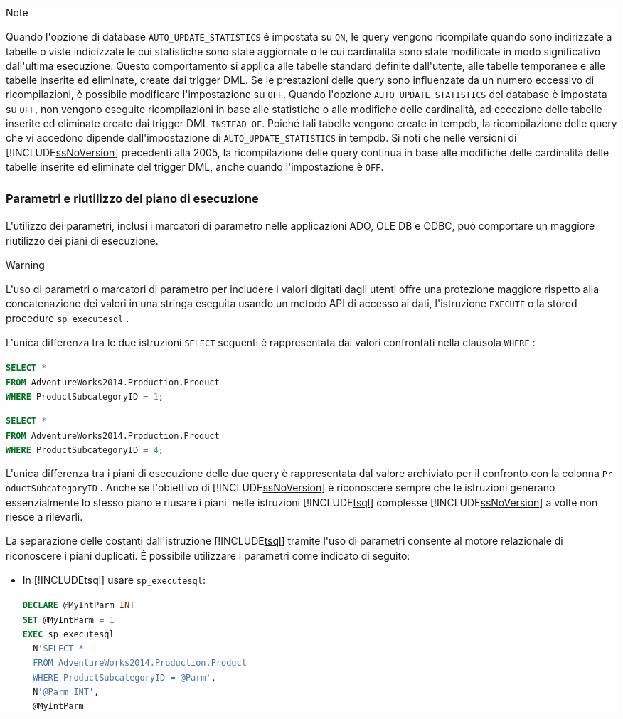 > [!NOTE]
> Quando l'opzione di database `AUTO_UPDATE_STATISTICS` è impostata su `ON`, le query vengono ricompilate quando sono indirizzate a tabelle o viste indicizzate le cui statistiche sono state aggiornate o le cui cardinalità sono state modificate in modo significativo dall'ultima esecuzione. Questo comportamento si applica alle tabelle standard definite dall'utente, alle tabelle temporanee e alle tabelle inserite ed eliminate, create dai trigger DML. Se le prestazioni delle query sono influenzate da un numero eccessivo di ricompilazioni, è possibile modificare l'impostazione su `OFF`. Quando l'opzione `AUTO_UPDATE_STATISTICS` del database è impostata su `OFF`, non vengono eseguite ricompilazioni in base alle statistiche o alle modifiche delle cardinalità, ad eccezione delle tabelle inserite ed eliminate create dai trigger DML `INSTEAD OF`. Poiché tali tabelle vengono create in tempdb, la ricompilazione delle query che vi accedono dipende dall'impostazione di `AUTO_UPDATE_STATISTICS` in tempdb. Si noti che nelle versioni di [!INCLUDE[ssNoVersion](../includes/ssnoversion-md.md)] precedenti alla 2005, la ricompilazione delle query continua in base alle modifiche delle cardinalità delle tabelle inserite ed eliminate del trigger DML, anche quando l'impostazione è `OFF`.

### <a name="parameters-and-execution-plan-reuse"></a><a name="PlanReuse"></a> Parametri e riutilizzo del piano di esecuzione
L'utilizzo dei parametri, inclusi i marcatori di parametro nelle applicazioni ADO, OLE DB e ODBC, può comportare un maggiore riutilizzo dei piani di esecuzione. 

> [!WARNING] 
> L'uso di parametri o marcatori di parametro per includere i valori digitati dagli utenti offre una protezione maggiore rispetto alla concatenazione dei valori in una stringa eseguita usando un metodo API di accesso ai dati, l'istruzione `EXECUTE` o la stored procedure `sp_executesql` .
 
L'unica differenza tra le due istruzioni `SELECT` seguenti è rappresentata dai valori confrontati nella clausola `WHERE` :

```sql
SELECT * 
FROM AdventureWorks2014.Production.Product 
WHERE ProductSubcategoryID = 1;
```

```sql
SELECT * 
FROM AdventureWorks2014.Production.Product 
WHERE ProductSubcategoryID = 4;
```

L'unica differenza tra i piani di esecuzione delle due query è rappresentata dal valore archiviato per il confronto con la colonna `ProductSubcategoryID` . Anche se l'obiettivo di [!INCLUDE[ssNoVersion](../includes/ssnoversion-md.md)] è riconoscere sempre che le istruzioni generano essenzialmente lo stesso piano e riusare i piani, nelle istruzioni [!INCLUDE[tsql](../includes/tsql-md.md)] complesse [!INCLUDE[ssNoVersion](../includes/ssnoversion-md.md)] a volte non riesce a rilevarli.

La separazione delle costanti dall'istruzione [!INCLUDE[tsql](../includes/tsql-md.md)] tramite l'uso di parametri consente al motore relazionale di riconoscere i piani duplicati. È possibile utilizzare i parametri come indicato di seguito: 

* In [!INCLUDE[tsql](../includes/tsql-md.md)] usare `sp_executesql`: 

   ```sql
   DECLARE @MyIntParm INT
   SET @MyIntParm = 1
   EXEC sp_executesql
     N'SELECT * 
     FROM AdventureWorks2014.Production.Product 
     WHERE ProductSubcategoryID = @Parm',
     N'@Parm INT',
     @MyIntParm
   ```
